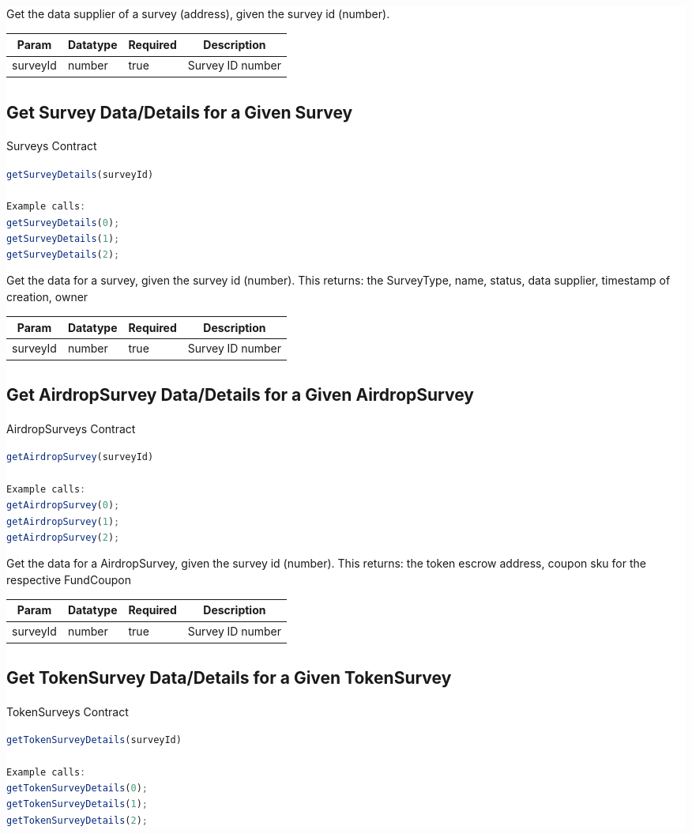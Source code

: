 Get the data supplier of a survey (address), given the survey id (number).


Param     | Datatype    | Required  | Description
----------- | ----------- | ----------- | -----------
surveyId  | number    | true    | Survey ID number



## Get Survey Data/Details for a Given Survey
Surveys Contract

```javascript
getSurveyDetails(surveyId)

Example calls:
getSurveyDetails(0);
getSurveyDetails(1);
getSurveyDetails(2);
```

Get the data for a survey, given the survey id (number).
This returns: the SurveyType, name, status, data supplier, timestamp of creation, owner


Param     | Datatype    | Required  | Description
----------- | ----------- | ----------- | -----------
surveyId  | number    | true    | Survey ID number



## Get AirdropSurvey Data/Details for a Given AirdropSurvey
AirdropSurveys Contract

```javascript
getAirdropSurvey(surveyId)

Example calls:
getAirdropSurvey(0);
getAirdropSurvey(1);
getAirdropSurvey(2);
```

Get the data for a AirdropSurvey, given the survey id (number).
This returns: the token escrow address, coupon sku for the respective FundCoupon


Param     | Datatype    | Required  | Description
----------- | ----------- | ----------- | -----------
surveyId  | number    | true    | Survey ID number



## Get TokenSurvey Data/Details for a Given TokenSurvey
TokenSurveys Contract

```javascript
getTokenSurveyDetails(surveyId)

Example calls:
getTokenSurveyDetails(0);
getTokenSurveyDetails(1);
getTokenSurveyDetails(2);
```
